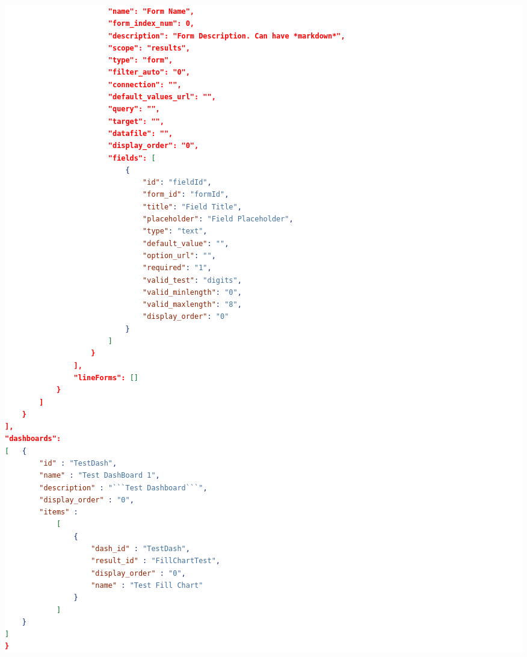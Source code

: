 ```json
                        "name": "Form Name",
                        "form_index_num": 0,
                        "description": "Form Description. Can have *markdown*",
                        "scope": "results",
                        "type": "form",
                        "filter_auto": "0",
                        "connection": "",
                        "default_values_url": "",
                        "query": "",
                        "target": "",
                        "datafile": "",
                        "display_order": "0",
                        "fields": [
                            {
                                "id": "fieldId",
                                "form_id": "formId",
                                "title": "Field Title",
                                "placeholder": "Field Placeholder",
                                "type": "text",
                                "default_value": "",
                                "option_url": "",
                                "required": "1",
                                "valid_test": "digits",
                                "valid_minlength": "0",
                                "valid_maxlength": "8",
                                "display_order": "0"
                            }
                        ]
                    }
                ],
                "lineForms": []
            }
		]
	}
],
"dashboards":
[	{	
		"id" : "TestDash",
		"name" : "Test DashBoard 1",
		"description" : "```Test Dashboard```",
		"display_order" : "0",
		"items" : 
			[
				{
					"dash_id" : "TestDash",
					"result_id" : "FillChartTest",
					"display_order" : "0",
					"name" : "Test Fill Chart"
				}			
			]
	}
] 
}
```
